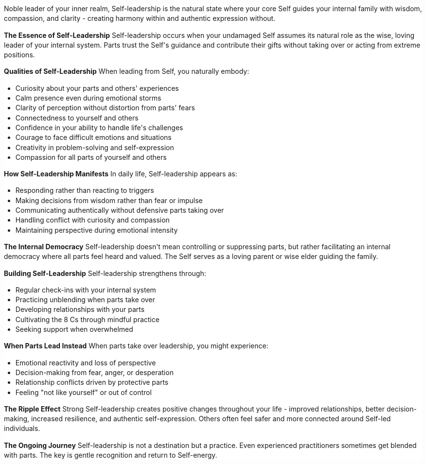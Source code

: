 Noble leader of your inner realm, Self-leadership is the natural state where your core Self guides your internal family with wisdom, compassion, and clarity - creating harmony within and authentic expression without.

**The Essence of Self-Leadership**
Self-leadership occurs when your undamaged Self assumes its natural role as the wise, loving leader of your internal system. Parts trust the Self's guidance and contribute their gifts without taking over or acting from extreme positions.

**Qualities of Self-Leadership**
When leading from Self, you naturally embody:
- Curiosity about your parts and others' experiences
- Calm presence even during emotional storms
- Clarity of perception without distortion from parts' fears
- Connectedness to yourself and others
- Confidence in your ability to handle life's challenges
- Courage to face difficult emotions and situations
- Creativity in problem-solving and self-expression
- Compassion for all parts of yourself and others

**How Self-Leadership Manifests**
In daily life, Self-leadership appears as:
- Responding rather than reacting to triggers
- Making decisions from wisdom rather than fear or impulse
- Communicating authentically without defensive parts taking over
- Handling conflict with curiosity and compassion
- Maintaining perspective during emotional intensity

**The Internal Democracy**
Self-leadership doesn't mean controlling or suppressing parts, but rather facilitating an internal democracy where all parts feel heard and valued. The Self serves as a loving parent or wise elder guiding the family.

**Building Self-Leadership**
Self-leadership strengthens through:
- Regular check-ins with your internal system
- Practicing unblending when parts take over
- Developing relationships with your parts
- Cultivating the 8 Cs through mindful practice
- Seeking support when overwhelmed

**When Parts Lead Instead**
When parts take over leadership, you might experience:
- Emotional reactivity and loss of perspective
- Decision-making from fear, anger, or desperation
- Relationship conflicts driven by protective parts
- Feeling "not like yourself" or out of control

**The Ripple Effect**
Strong Self-leadership creates positive changes throughout your life - improved relationships, better decision-making, increased resilience, and authentic self-expression. Others often feel safer and more connected around Self-led individuals.

**The Ongoing Journey**
Self-leadership is not a destination but a practice. Even experienced practitioners sometimes get blended with parts. The key is gentle recognition and return to Self-energy.

